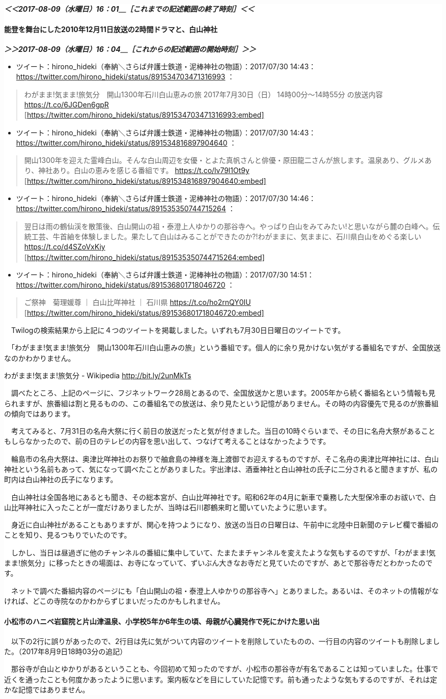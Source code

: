 ***＜＜2017-08-09（水曜日）16：01＿［これまでの記述範囲の終了時刻］＜＜***

#### 能登を舞台にした2010年12月11日放送の2時間ドラマと、白山神社 ####

***＞＞2017-08-09（水曜日）16：04＿［これからの記述範囲の開始時刻］＞＞***

* ツイート：hirono_hideki（奉納＼さらば弁護士鉄道・泥棒神社の物語）：2017/07/30 14:43： https://twitter.com/hirono_hideki/status/891534703471316993 ：  
> わがまま!気まま!旅気分　開山1300年石川白山恵みの旅
>2017年7月30日（日）  14時00分～14時55分  の放送内容 https://t.co/6JGDen6gpR  
[https://twitter.com/hirono_hideki/status/891534703471316993:embed]

* ツイート：hirono_hideki（奉納＼さらば弁護士鉄道・泥棒神社の物語）：2017/07/30 14:43： https://twitter.com/hirono_hideki/status/891534816897904640 ：  
> 開山1300年を迎えた霊峰白山。そんな白山周辺を女優・とよた真帆さんと俳優・原田龍二さんが旅します。温泉あり、グルメあり、神社あり。白山の恵みを感じる番組です。 https://t.co/lv79l1Ot9y  
[https://twitter.com/hirono_hideki/status/891534816897904640:embed]

* ツイート：hirono_hideki（奉納＼さらば弁護士鉄道・泥棒神社の物語）：2017/07/30 14:46： https://twitter.com/hirono_hideki/status/891535350744715264 ：  
> 翌日は雨の鶴仙渓を散策後、白山開山の祖・泰澄上人ゆかりの那谷寺へ。やっぱり白山をみてみたい!と思いながら麓の白峰へ。伝統工芸、牛首紬を体験しました。果たして白山はみることができたのか?!わがままに、気ままに、石川県白山をめぐる楽しい https://t.co/d4SZoVxKiy  
[https://twitter.com/hirono_hideki/status/891535350744715264:embed]

* ツイート：hirono_hideki（奉納＼さらば弁護士鉄道・泥棒神社の物語）：2017/07/30 14:51： https://twitter.com/hirono_hideki/status/891536801718046720 ：  
> ご祭神　菊理媛尊 ｜ 白山比咩神社 ｜ 石川県 https://t.co/ho2rnQY0IU  
[https://twitter.com/hirono_hideki/status/891536801718046720:embed]

　Twilogの検索結果から上記に４つのツイートを掲載しました。いずれも7月30日日曜日のツイートです。

　「わがまま!気まま!旅気分　開山1300年石川白山恵みの旅」という番組です。個人的に余り見かけない気がする番組名ですが、全国放送なのかわかりません。

わがまま!気まま!旅気分 - Wikipedia http://bit.ly/2unMkTs

　調べたところ、上記のページに、フジネットワーク28局とあるので、全国放送かと思います。2005年から続く番組名という情報も見られますが、旅番組は割と見るものの、この番組名での放送は、余り見たという記憶がありません。その時の内容優先で見るのが旅番組の傾向ではあります。

　考えてみると、7月31日の名舟大祭に行く前日の放送だったと気が付きました。当日の10時ぐらいまで、その日に名舟大祭があることもしらなかったので、前の日のテレビの内容を思い出して、つなげて考えることはなかったようです。

　輪島市の名舟大祭は、奥津比咩神社のお祭りで舳倉島の神様を海上渡御でお迎えするものですが、そこ名舟の奥津比咩神社には、白山神社という名前もあって、気になって調べたことがありました。宇出津は、酒垂神社と白山神社の氏子に二分されると聞きますが、私の町内は白山神社の氏子になります。

　白山神社は全国各地にあるとも聞き、その総本宮が、白山比咩神社です。昭和62年の4月に新車で乗務した大型保冷車のお祓いで、白山比咩神社に入ったことが一度だけありましたが、当時は石川郡鶴来町と聞いていたように思います。

　身近に白山神社があることもありますが、関心を持つようになり、放送の当日の日曜日は、午前中に北陸中日新聞のテレビ欄で番組のことを知り、見るつもりでいたのです。

　しかし、当日は昼過ぎに他のチャンネルの番組に集中していて、たまたまチャンネルを変えたような気もするのですが、「わがまま!気まま!旅気分」に移ったときの場面は、お寺になっていて、ずいぶん大きなお寺だと見ていたのですが、あとで那谷寺だとわかったのです。

　ネットで調べた番組内容のページにも「白山開山の祖・泰澄上人ゆかりの那谷寺へ」とありました。あるいは、そのネットの情報がなければ、どこの寺院なのかわからずじまいだったのかもしれません。

#### 小松市のハニベ岩窟院と片山津温泉、小学校5年か6年生の頃、母親が心臓発作で死にかけた思い出 ####

　以下の2行に誤りがあったので、2行目は先に気がついて内容のツイートを削除していたものの、一行目の内容のツイートも削除しました。（2017年8月9日18時03分の追記）

　那谷寺が白山とゆかりがあるということも、今回初めて知ったのですが、小松市の那谷寺が有名であることは知っていました。仕事で近くを通ったことも何度かあったように思います。案内板などを目にしていた記憶です。前も通ったような気もするのですが、それは定かな記憶ではありません。

